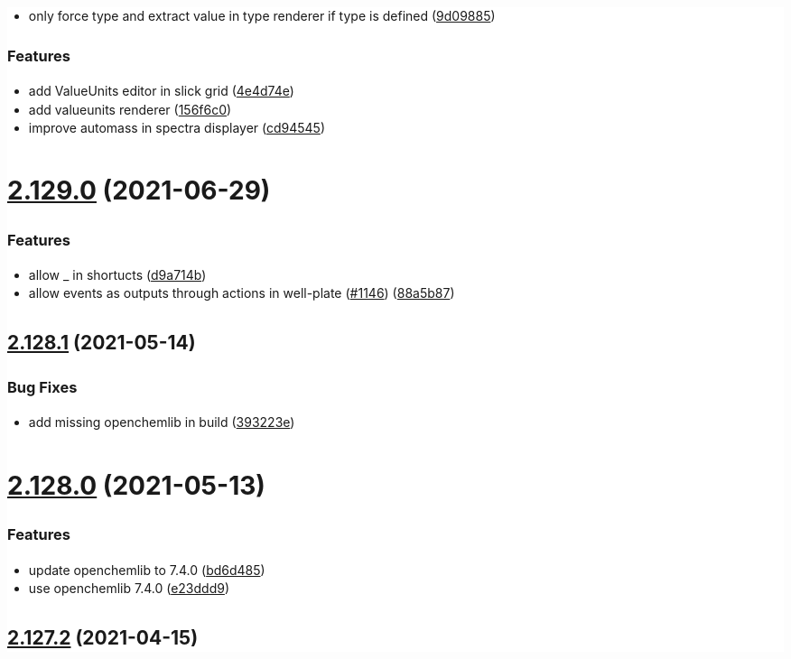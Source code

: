 * only force type and extract value in type renderer if type is defined ([9d09885](https://github.com/NPellet/visualizer/commit/9d09885d8116e2970376bee00809177744181663))


### Features

* add ValueUnits editor in slick grid ([4e4d74e](https://github.com/NPellet/visualizer/commit/4e4d74e2ef0b21fa9e564e01a7ecb7492000f9a5))
* add valueunits renderer ([156f6c0](https://github.com/NPellet/visualizer/commit/156f6c0668f0bac2366ff0f32a40142b5ccfdcea))
* improve automass in spectra displayer ([cd94545](https://github.com/NPellet/visualizer/commit/cd94545bf9275e4a28033d9770e3a2219b93a44d))



# [2.129.0](https://github.com/NPellet/visualizer/compare/v2.128.1...v2.129.0) (2021-06-29)


### Features

* allow _ in shortucts ([d9a714b](https://github.com/NPellet/visualizer/commit/d9a714ba6ff46e3aa755f35449a526545dd58a81))
* allow events as outputs through actions in well-plate ([#1146](https://github.com/NPellet/visualizer/issues/1146)) ([88a5b87](https://github.com/NPellet/visualizer/commit/88a5b877c405eb9b0a239d29e4d85c8107eaf02f))



## [2.128.1](https://github.com/NPellet/visualizer/compare/v2.128.0...v2.128.1) (2021-05-14)


### Bug Fixes

* add missing openchemlib in build ([393223e](https://github.com/NPellet/visualizer/commit/393223e8da7103ef8016f04c14115ae5d389ffeb))



# [2.128.0](https://github.com/NPellet/visualizer/compare/v2.127.2...v2.128.0) (2021-05-13)


### Features

* update openchemlib to 7.4.0 ([bd6d485](https://github.com/NPellet/visualizer/commit/bd6d48536bb3b0728370b4b6913480c7a6736f38))
* use openchemlib 7.4.0 ([e23ddd9](https://github.com/NPellet/visualizer/commit/e23ddd9fe1ed0c52be2737b2e7aaa5b18ab1c64f))



## [2.127.2](https://github.com/NPellet/visualizer/compare/v2.127.0...v2.127.2) (2021-04-15)
